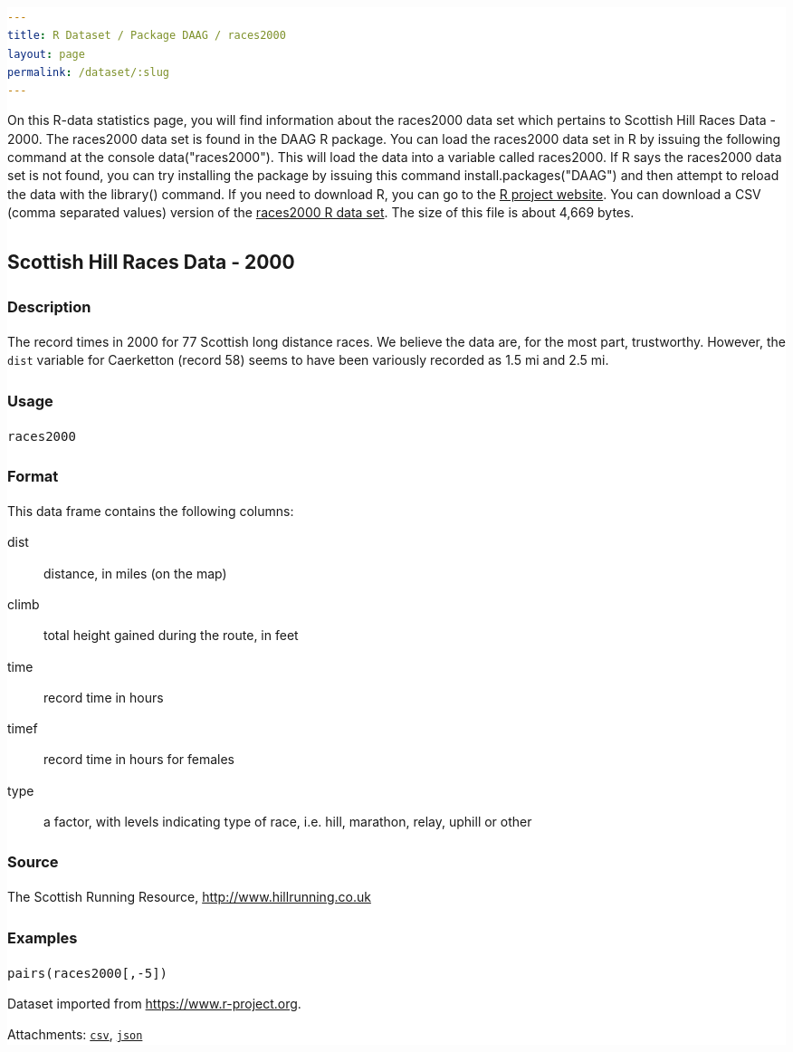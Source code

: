 ```yaml
---
title: R Dataset / Package DAAG / races2000
layout: page
permalink: /dataset/:slug
---
```

<div id="dataset-info">
<p>On this R-data statistics page, you will find information about the <span class="mono">races2000</span> data set which pertains to Scottish Hill Races Data - 2000. The <span class="mono">races2000</span> data set is found in the <span class="mono">DAAG</span> R package. You can load the <span class="mono">races2000</span> data set in R by issuing the following command at the console <span class="mono">data("races2000")</span>. This will load the data into a variable called <span class="mono">races2000</span>. If R says the <span class="mono">races2000</span> data set is not found, you can try installing the package by issuing this command <span class="mono">install.packages("DAAG")</span> and then attempt to reload the data with the <span class="mono">library()</span> command. If you need to download R, you can go to the <a href="https://www.r-project.org">R project website</a>. You can download a CSV (comma separated values) version of the <span class="mono"><a href="../assets/data/csv/dataset-79585.csv">races2000 R data set</a></span>. The size of this file is about 4,669 bytes.</p><h2>Scottish Hill Races Data - 2000</h2>
<h3>Description</h3>
<p>The record times in 2000 for 77 Scottish long distance races. We believe the data are, for the most part, trustworthy. However, the <code>dist</code> variable for Caerketton (record 58) seems to have been variously recorded as 1.5 mi and 2.5 mi.</p>
<h3>Usage</h3>
<pre>races2000</pre>
<h3>Format</h3>
<p>This data frame contains the following columns:</p>
<dl>
<dt>dist</dt>
<dd>
<p>distance, in miles (on the map)</p>
</dd>
<dt>climb</dt>
<dd>
<p>total height gained during the route, in feet</p>
</dd>
<dt>time</dt>
<dd>
<p>record time in hours</p>
</dd>
<dt>timef</dt>
<dd>
<p>record time in hours for females</p>
</dd>
<dt>type</dt>
<dd>
<p>a factor, with levels indicating type of race, i.e. hill, marathon, relay, uphill or other</p>
</dd>
</dl>
<h3>Source</h3>
<p>The Scottish Running Resource, <a href="http://www.hillrunning.co.uk">http://www.hillrunning.co.uk</a></p>
<h3>Examples</h3>
<pre>
pairs(races2000[,-5])
</pre>
<p>Dataset imported from <a href="https://www.r-project.org">https://www.r-project.org</a>.</p></div>
<p id="dataset-attachments">Attachments: <code><a target="_blank" href="/assets/data/csv/dataset-79585.csv">csv</a></code>, <code><a target="_blank" href="/assets/data/json/dataset-79585.json">json</a></code></p>
<div id="dataset-iframe">